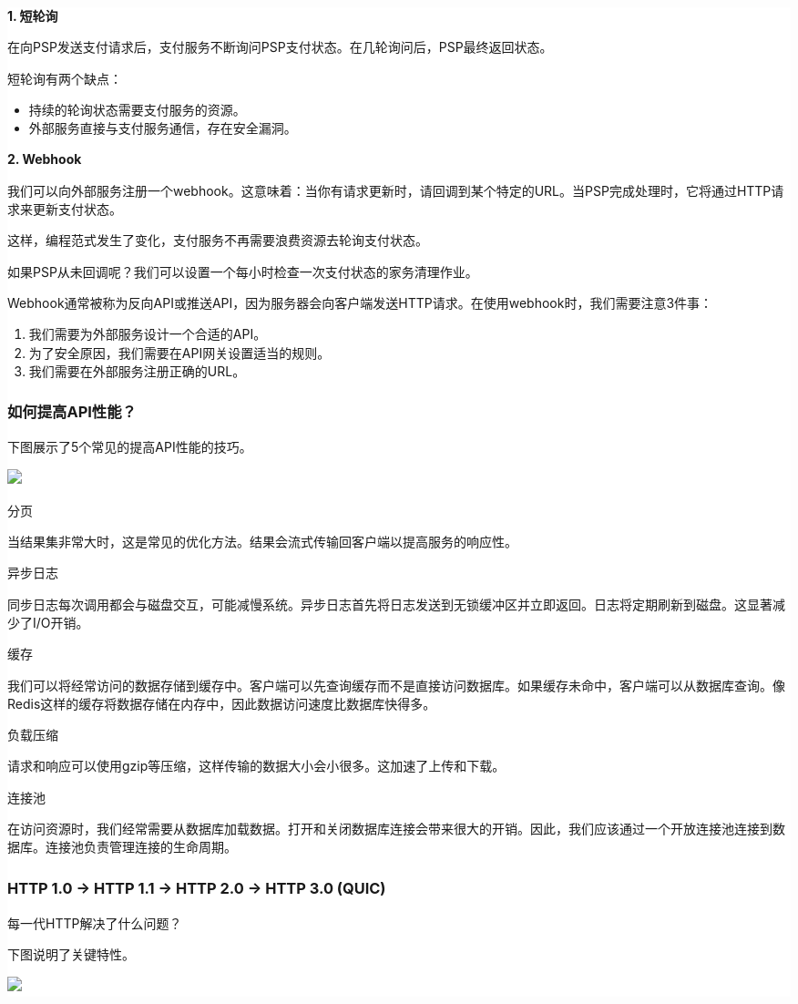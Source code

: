 **1. 短轮询**

在向PSP发送支付请求后，支付服务不断询问PSP支付状态。在几轮询问后，PSP最终返回状态。

短轮询有两个缺点：
* 持续的轮询状态需要支付服务的资源。
* 外部服务直接与支付服务通信，存在安全漏洞。

**2. Webhook**

我们可以向外部服务注册一个webhook。这意味着：当你有请求更新时，请回调到某个特定的URL。当PSP完成处理时，它将通过HTTP请求来更新支付状态。

这样，编程范式发生了变化，支付服务不再需要浪费资源去轮询支付状态。

如果PSP从未回调呢？我们可以设置一个每小时检查一次支付状态的家务清理作业。

Webhook通常被称为反向API或推送API，因为服务器会向客户端发送HTTP请求。在使用webhook时，我们需要注意3件事：

1. 我们需要为外部服务设计一个合适的API。
2. 为了安全原因，我们需要在API网关设置适当的规则。
3. 我们需要在外部服务注册正确的URL。

### 如何提高API性能？

下图展示了5个常见的提高API性能的技巧。

<p>
  <img src="images/api-performance.jpg">
</p>

分页

当结果集非常大时，这是常见的优化方法。结果会流式传输回客户端以提高服务的响应性。

异步日志

同步日志每次调用都会与磁盘交互，可能减慢系统。异步日志首先将日志发送到无锁缓冲区并立即返回。日志将定期刷新到磁盘。这显著减少了I/O开销。

缓存

我们可以将经常访问的数据存储到缓存中。客户端可以先查询缓存而不是直接访问数据库。如果缓存未命中，客户端可以从数据库查询。像Redis这样的缓存将数据存储在内存中，因此数据访问速度比数据库快得多。

负载压缩

请求和响应可以使用gzip等压缩，这样传输的数据大小会小很多。这加速了上传和下载。

连接池

在访问资源时，我们经常需要从数据库加载数据。打开和关闭数据库连接会带来很大的开销。因此，我们应该通过一个开放连接池连接到数据库。连接池负责管理连接的生命周期。

### HTTP 1.0 -> HTTP 1.1 -> HTTP 2.0 -> HTTP 3.0 (QUIC)

每一代HTTP解决了什么问题？

下图说明了关键特性。

<p>
  <img src="images/http3.jpg" />
</p>
